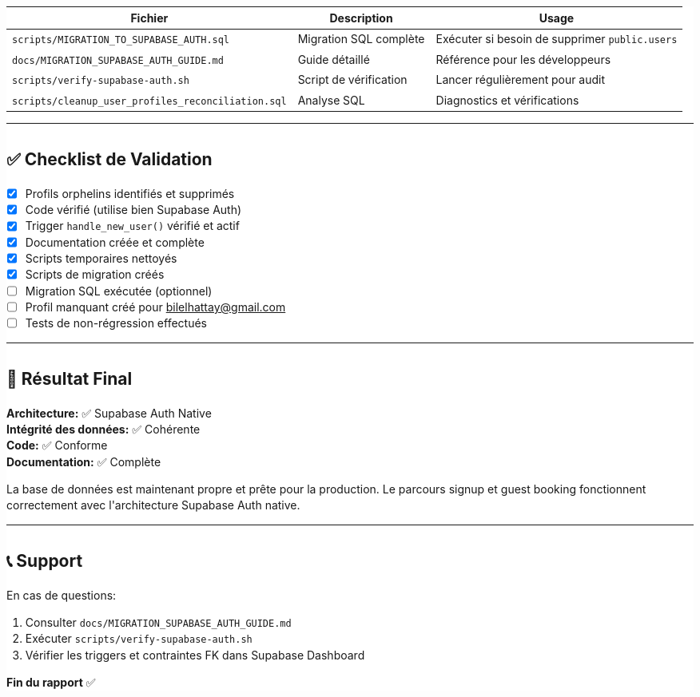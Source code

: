 | Fichier | Description | Usage |
|---------|-------------|-------|
| `scripts/MIGRATION_TO_SUPABASE_AUTH.sql` | Migration SQL complète | Exécuter si besoin de supprimer `public.users` |
| `docs/MIGRATION_SUPABASE_AUTH_GUIDE.md` | Guide détaillé | Référence pour les développeurs |
| `scripts/verify-supabase-auth.sh` | Script de vérification | Lancer régulièrement pour audit |
| `scripts/cleanup_user_profiles_reconciliation.sql` | Analyse SQL | Diagnostics et vérifications |

---

## ✅ Checklist de Validation

- [x] Profils orphelins identifiés et supprimés
- [x] Code vérifié (utilise bien Supabase Auth)
- [x] Trigger `handle_new_user()` vérifié et actif
- [x] Documentation créée et complète
- [x] Scripts temporaires nettoyés
- [x] Scripts de migration créés
- [ ] Migration SQL exécutée (optionnel)
- [ ] Profil manquant créé pour bilelhattay@gmail.com
- [ ] Tests de non-régression effectués

---

## 🎉 Résultat Final

**Architecture:** ✅ Supabase Auth Native  
**Intégrité des données:** ✅ Cohérente  
**Code:** ✅ Conforme  
**Documentation:** ✅ Complète  

La base de données est maintenant propre et prête pour la production. Le parcours signup et guest booking fonctionnent correctement avec l'architecture Supabase Auth native.

---

## 📞 Support

En cas de questions:
1. Consulter `docs/MIGRATION_SUPABASE_AUTH_GUIDE.md`
2. Exécuter `scripts/verify-supabase-auth.sh`
3. Vérifier les triggers et contraintes FK dans Supabase Dashboard

**Fin du rapport** ✅
